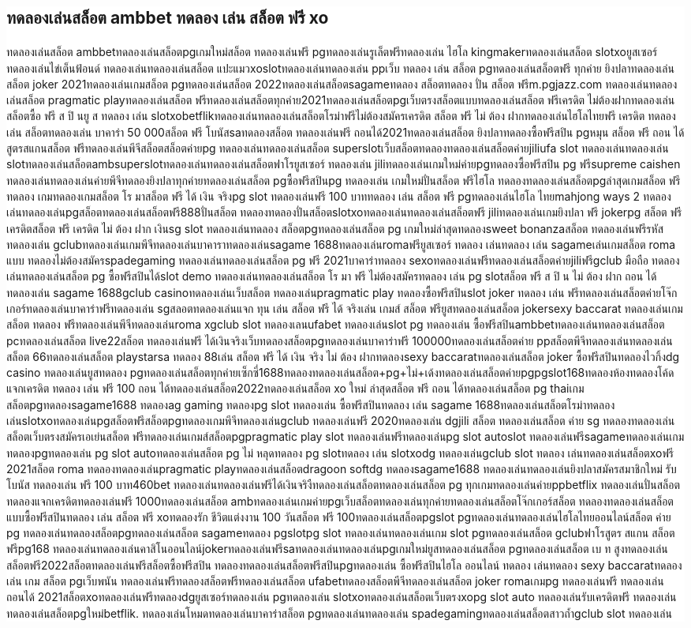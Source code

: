 ## ทดลองเล่นสล็อต ambbet ทดลอง เล่น สล็อต ฟรี xo

ทดลองเล่นสล็อต ambbetทดลองเล่นสล็อตpgเกมใหม่สล็อต ทดลองเล่นฟรี pgทดลองเล่นรูเล็ตฟรีทดลองเล่น ไฮโล kingmakerทดลองเล่นสล็อต slotxoยูสเซอร์ ทดลองเล่นไข่เต็นฟ้อนด์ ทดลองเล่นทดลองเล่นสล็อต แปะแมวxoslotทดลองเล่นทดลองเล่น ppเว็บ ทดลอง เล่น สล็อต pgทดลองเล่นสล็อตฟรี ทุกค่าย ยิงปลาทดลองเล่นสล็อต joker 2021ทดลองเล่นเกมสล็อต pgทดลองเล่นสล็อต 2022ทดลองเล่นสล็อตsagameทดลอง สล็อตทดลอง ปั่น สล็อต ฟรีm.pgjazz.com ทดลองเล่นทดลองเล่นสล็อต pragmatic playทดลองเล่นสล็อต ฟรีทดลองเล่นสล็อตทุกค่าย2021ทดลองเล่นสล็อตpgเว็บตรงสล็อตแบบทดลองเล่นสล็อต ฟรีเครดิต ไม่ต้องฝากทดลองเล่นสล็อตซื้อ ฟรี ส ปิ นยู ส ทดลอง เล่น slotxobetflikทดลองเล่นทดลองเล่นสล็อตโรม่าฟรีไม่ต้องสมัครเครดิต สล็อต ฟรี ไม่ ต้อง ฝากทดลองเล่นไฮโลไทยฟรี เครดิต ทดลอง เล่น สล็อตทดลองเล่น บาคาร่า 50 000สล็อต ฟรี โบนัสsaทดลองสล็อต ทดลองเล่นฟรี ถอนได้2021ทดลองเล่นสล็อต ยิงปลาทดลองซื้อฟรีสปิน pgหมุน สล็อต ฟรี ถอน ได้สูตรสแกนสล็อต ฟรีทดลองเล่นพีจีสล็อตสล็อตค่ายpg ทดลองเล่นทดลองเล่นสล็อต superslotเว็บสล็อตทดลองทดลองเล่นสล็อตค่ายjiliufa slot ทดลองเล่นทดลองเล่น slotทดลองเล่นสล็อตambsuperslotทดลองเล่นทดลองเล่นสล็อตฟาโรยูสเซอร์ ทดลองเล่น jiliทดลองเล่นเกมใหม่ค่ายpgทดลองซื้อฟรีสปิน pg ฟรีsupreme caishen ทดลองเล่นทดลองเล่นค่ายพีจีทดลองยิงปลาทุกค่ายทดลองเล่นสล็อต pgซื้อฟรีสปินpg ทดลองเล่น เกมใหม่ปั่นสล็อต ฟรีไฮโล ทดลองทดลองเล่นสล็อตpgล่าสุดเกมสล็อต ฟรีทดลอง เกมทดลองเกมสล็อต โร มาสล็อต ฟรี ได้ เงิน จริงpg slot ทดลองเล่นฟรี 100 บาททดลอง เล่น สล็อต ฟรี pgทดลองเล่นไฮโล ไทยmahjong ways 2 ทดลองเล่นทดลองเล่นpgสล็อตทดลองเล่นสล็อตฟรี888ปั่นสล็อต ทดลองทดลองปั่นสล็อตslotxoทดลองเล่นทดลองเล่นสล็อตฟรี jiliทดลองเล่นเกมยิงปลา ฟรี jokerpg สล็อต ฟรีเครดิตสล็อต ฟรี เครดิต ไม่ ต้อง ฝาก เงินsg slot ทดลองเล่นทดลอง สล็อตpgทดลองเล่นสล็อต pg เกมใหม่ล่าสุดทดลองsweet bonanzaสล็อต ทดลองเล่นฟรีรหัสทดลองเล่น gclubทดลองเล่นเกมพีจีทดลองเล่นบาคาราทดลองเล่นsagame 1688ทดลองเล่นromaฟรียูสเซอร์ ทดลอง เล่นทดลอง เล่น sagameเล่นเกมสล็อต roma แบบ ทดลองไม่ต้องสมัครspadegaming ทดลองเล่นทดลองเล่นสล็อต pg ฟรี 2021บาคาร่าทดลอง sexoทดลองเล่นฟรีทดลองเล่นสล็อตค่ายjiliฟรีgclub มือถือ ทดลองเล่นทดลองเล่นสล็อต pg ซื้อฟรีสปินได้slot demo ทดลองเล่นทดลองเล่นสล็อต โร มา ฟรี ไม่ต้องสมัครทดลอง เล่น pg slotสล็อต ฟรี ส ปิ น ไม่ ต้อง ฝาก ถอน ได้ทดลองเล่น sagame 1688gclub casinoทดลองเล่นเว็บสล็อต ทดลองเล่นpragmatic play ทดลองซื้อฟรีสปินslot joker ทดลอง เล่น ฟรีทดลองเล่นสล็อตค่ายโจ๊กเกอร์ทดลองเล่นบาคาร่าฟรีทดลองเล่น sgสลอตทดลองเล่นแจก ทุน เล่น สล็อต ฟรี ได้ จริงเล่น เกมส์ สล็อต ฟรียูสทดลองเล่นสล็อต jokersexy baccarat ทดลองเล่นเกมสล็อต ทดลอง ฟรีทดลองเล่นพีจีทดลองเล่นroma xgclub slot ทดลองเลนufabet ทดลองเล่นslot pg ทดลองเล่น ซื้อฟรีสปินambbetทดลองเล่นทดลองเล่นสล็อต pcทดลองเล่นสล็อต live22สล็อต ทดลองเล่นฟรี ได้เงินจริงเว็บทดลองสล็อตpgทดลองเล่นบาคาร่าฟรี 100000ทดลองเล่นสล็อตค่าย ppสล็อตพีจีทดลองเล่นทดลองเล่นสล็อต 66ทดลองเล่นสล็อต playstarsa ทดลอง 88เล่น สล็อต ฟรี ได้ เงิน จริง ไม่ ต้อง ฝากทดลองsexy baccaratทดลองเล่นสล็อต joker ซื้อฟรีสปินทดลองไวกิ้งdg casino ทดลองเล่นยูสทดลอง pgทดลองเล่นสล็อตทุกค่ายเซ็กซี่1688ทดลองทดลองเล่นสล็อต+pg+ไม่+เด้งทดลองเล่นสล็อตค่ายpgpgslot168ทดลองห้องทดลองโค้ดแจกเครดิต ทดลอง เล่น ฟรี 100 ถอน ได้ทดลองเล่นสล็อต2022ทดลองเล่นสล็อต xo ใหม่ ล่าสุดสล็อต ฟรี ถอน ได้ทดลองเล่นสล็อต pg thaiเกมสล็อตpgทดลองsagame1688 ทดลองag gaming ทดลองpg slot ทดลองเล่น ซื้อฟรีสปินทดลอง เล่น sagame 1688ทดลองเล่นสล็อตโรม่าทดลองเล่นslotxoทดลองเล่นpgสล็อตฟรีสล็อตpgทดลองเกมพีจีทดลองเล่นgclub ทดลองเล่นฟรี 2020ทดลองเล่น dgjili สล็อต ทดลองเล่นสล็อต ค่าย sg ทดลองทดลองเล่นสล็อตเว็บตรงสมัครเอเย่นสล็อต ฟรีทดลองเล่นเกมส์สล็อตpgpragmatic play slot ทดลองเล่นฟรีทดลองเล่นpg slot autoslot ทดลองเล่นฟรีsagameทดลองเล่นเกมทดลองpgทดลองเล่น pg slot autoทดลองเล่นสล็อต pg ไม่ หลุดทดลอง pg slotทดลอง เล่น slotxodg ทดลองเล่นgclub slot ทดลอง เล่นทดลองเล่นสล็อตxoฟรี 2021สล็อต roma ทดลองทดลองเล่นpragmatic playทดลองเล่นสล็อตdragoon softdg ทดลองsagame1688 ทดลองเล่นทดลองเล่นยิงปลาสมัครสมาชิกใหม่ รับโบนัส ทดลองเล่น ฟรี 100 บาท460bet ทดลองเล่นทดลองเล่นฟรีได้เงินจริงืทดลองเล่นสล็อตทดลองเล่นสล็อต pg ทุกเกมทดลองเล่นค่ายppbetflix ทดลองเล่นปั่นสล็อตทดลองแจกเครดิตทดลองเล่นฟรี 1000ทดลองเล่นสล็อต ambทดลองเล่นเกมค่ายpgเว็บสล็อตทดลองเล่นทุกค่ายทดลองเล่นสล็อตโจ๊กเกอร์สล็อต ทดลองทดลองเล่นสล็อตแบบซื้อฟรีสปินทดลอง เล่น สล็อต ฟรี xoทดลองรัก ชีวิตแต่งงาน 100 วันสล็อต ฟรี 100ทดลองเล่นสล็อตpgslot pgทดลองเล่นทดลองเล่นไฮโลไทยออนไลน์สล็อต ค่าย pg ทดลองเล่นทดลองสล็อตpgทดลองเล่นสล็อต sagameทดลอง pgslotpg slot ทดลองเล่นทดลองเล่นเกม slot pgทดลองเล่นสล็อต gclubฟาโรสูตร สแกน สล็อต ฟรีpg168 ทดลองเล่นทดลองเล่นคาสิโนออนไลน์jokerทดลองเล่นฟรีsaทดลองเล่นทดลองเล่นpgเกมใหม่ยูสทดลองเล่นสล็อต pgทดลองเล่นสล็อต เบ ท สูงทดลองเล่นสล็อตฟรี2022สล็อตทดลองเล่นฟรีสล็อตซื้อฟรีสปิน ทดลองทดลองเล่นสล็อตฟรีสปินpgทดลองเล่น ซื้อฟรีสปินไฮโล ออนไลน์ ทดลอง เล่นทดลอง sexy baccaratทดลอง เล่น เกม สล็อต pgเว็บพนัน ทดลองเล่นฟรีทดลองสล็อตฟรีทดลองเล่นสล็อต ufabetทดลองสล็อตพีจีทดลองเล่นสล็อต joker romaเกมpg ทดลองเล่นฟรี ทดลองเล่น ถอนได้ 2021สล็อตxoทดลองเล่นฟรีทดลองdgยูสเซอร์ทดลองเล่น pgทดลองเล่น slotxoทดลองเล่นสล็อตเว็บตรงxopg slot auto ทดลองเล่นรับเครดิตฟรี ทดลองเล่นทดลองเล่นสล็อตpgใหม่betflik. ทดลองเล่นโหมดทดลองเล่นบาคาร่าสล็อต pgทดลองเล่นทดลองเล่น spadegamingทดลองเล่นสล็อตสาวถ้ำgclub slot ทดลองเล่น
